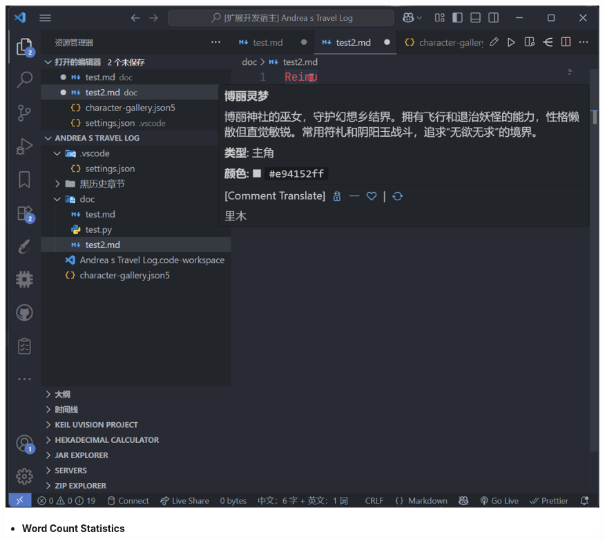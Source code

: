   ![Jump to Definition](https://raw.githubusercontent.com/AndreaFrederica/andrea-novel-helper/master/resources/转跳定义.gif)

- **Word Count Statistics**
